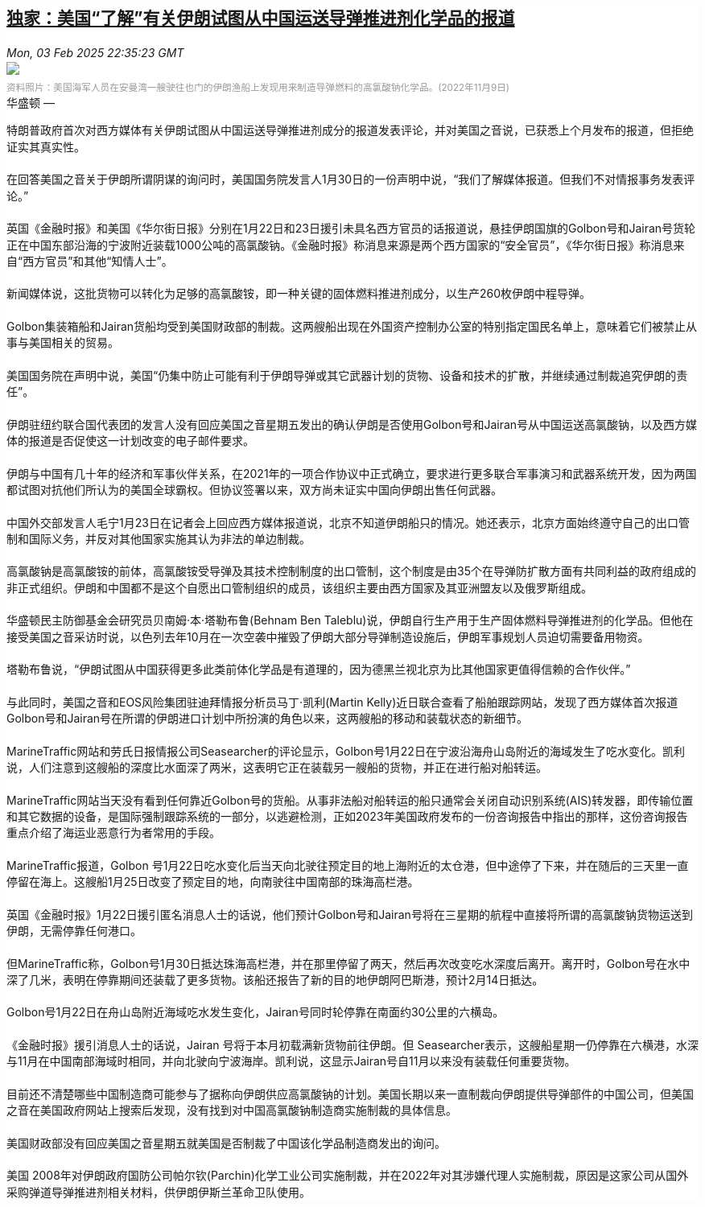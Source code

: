 
[独家：美国“了解”有关伊朗试图从中国运送导弹推进剂化学品的报道](https://www.voachinese.com/a/iran-ship-chemicals-from-china-20250203/7961595.html)
------

<div><i>Mon, 03 Feb 2025 22:35:23 GMT</i></div><img src="https://images.weserv.nl?url=gdb.voanews.com/00eb0000-0aff-0242-46da-08dac71a8b51_r1_s_w900.jpg" width="100%"><div><small style="color: #999;">资料照片：美国海军人员在安曼湾一艘驶往也门的伊朗渔船上发现用来制造导弹燃料的高氯酸钠化学品。(2022年11月9日)</small></div>华盛顿 — <p>特朗普政府首次对西方媒体有关伊朗试图从中国运送导弹推进剂成分的报道发表评论，并对美国之音说，已获悉上个月发布的报道，但拒绝证实其真实性。<br /><br />在回答美国之音关于伊朗所谓阴谋的询问时，美国国务院发言人1月30日的一份声明中说，“我们了解媒体报道。但我们不对情报事务发表评论。”<br /><br />英国《金融时报》和美国《华尔街日报》分别在1月22日和23日援引未具名西方官员的话报道说，悬挂伊朗国旗的Golbon号和Jairan号货轮正在中国东部沿海的宁波附近装载1000公吨的高氯酸钠。《金融时报》称消息来源是两个西方国家的“安全官员”，《华尔街日报》称消息来自“西方官员”和其他“知情人士”。<br /><br />新闻媒体说，这批货物可以转化为足够的高氯酸铵，即一种关键的固体燃料推进剂成分，以生产260枚伊朗中程导弹。<br /><br />Golbon集装箱船和Jairan货船均受到美国财政部的制裁。这两艘船出现在外国资产控制办公室的特别指定国民名单上，意味着它们被禁止从事与美国相关的贸易。<br /><br />美国国务院在声明中说，美国“仍集中防止可能有利于伊朗导弹或其它武器计划的货物、设备和技术的扩散，并继续通过制裁追究伊朗的责任”。<br /><br />伊朗驻纽约联合国代表团的发言人没有回应美国之音星期五发出的确认伊朗是否使用Golbon号和Jairan号从中国运送高氯酸钠，以及西方媒体的报道是否促使这一计划改变的电子邮件要求。<br /><br />伊朗与中国有几十年的经济和军事伙伴关系，在2021年的一项合作协议中正式确立，要求进行更多联合军事演习和武器系统开发，因为两国都试图对抗他们所认为的美国全球霸权。但协议签署以来，双方尚未证实中国向伊朗出售任何武器。<br /><br />中国外交部发言人毛宁1月23日在记者会上回应西方媒体报道说，北京不知道伊朗船只的情况。她还表示，北京方面始终遵守自己的出口管制和国际义务，并反对其他国家实施其认为非法的单边制裁。<br /><br />高氯酸钠是高氯酸铵的前体，高氯酸铵受导弹及其技术控制制度的出口管制，这个制度是由35个在导弹防扩散方面有共同利益的政府组成的非正式组织。伊朗和中国都不是这个自愿出口管制组织的成员，该组织主要由西方国家及其亚洲盟友以及俄罗斯组成。<br /><br />华盛顿民主防御基金会研究员贝南姆·本·塔勒布鲁(Behnam Ben Taleblu)说，伊朗自行生产用于生产固体燃料导弹推进剂的化学品。但他在接受美国之音采访时说，以色列去年10月在一次空袭中摧毁了伊朗大部分导弹制造设施后，伊朗军事规划人员迫切需要备用物资。<br /><br />塔勒布鲁说，“伊朗试图从中国获得更多此类前体化学品是有道理的，因为德黑兰视北京为比其他国家更值得信赖的合作伙伴。”<br /><br />与此同时，美国之音和EOS风险集团驻迪拜情报分析员马丁·凯利(Martin Kelly)近日联合查看了船舶跟踪网站，发现了西方媒体首次报道Golbon号和Jairan号在所谓的伊朗进口计划中所扮演的角色以来，这两艘船的移动和装载状态的新细节。<br /><br />MarineTraffic网站和劳氏日报情报公司Seasearcher的评论显示，Golbon号1月22日在宁波沿海舟山岛附近的海域发生了吃水变化。凯利说，人们注意到这艘船的深度比水面深了两米，这表明它正在装载另一艘船的货物，并正在进行船对船转运。<br /><br />MarineTraffic网站当天没有看到任何靠近Golbon号的货船。从事非法船对船转运的船只通常会关闭自动识别系统(AIS)转发器，即传输位置和其它数据的设备，是国际强制跟踪系统的一部分，以逃避检测，正如2023年美国政府发布的一份咨询报告中指出的那样，这份咨询报告重点介绍了海运业恶意行为者常用的手段。<br /><br />MarineTraffic报道，Golbon 号1月22日吃水变化后当天向北驶往预定目的地上海附近的太仓港，但中途停了下来，并在随后的三天里一直停留在海上。这艘船1月25日改变了预定目的地，向南驶往中国南部的珠海高栏港。<br /><br />英国《金融时报》1月22日援引匿名消息人士的话说，他们预计Golbon号和Jairan号将在三星期的航程中直接将所谓的高氯酸钠货物运送到伊朗，无需停靠任何港口。<br /><br />但MarineTraffic称，Golbon号1月30日抵达珠海高栏港，并在那里停留了两天，然后再次改变吃水深度后离开。离开时，Golbon号在水中深了几米，表明在停靠期间还装载了更多货物。该船还报告了新的目的地伊朗阿巴斯港，预计2月14日抵达。<br /><br />Golbon号1月22日在舟山岛附近海域吃水发生变化，Jairan号同时轮停靠在南面约30公里的六横岛。<br /><br />《金融时报》援引消息人士的话说，Jairan 号将于本月初载满新货物前往伊朗。但 Seasearcher表示，这艘船星期一仍停靠在六横港，水深与11月在中国南部海域时相同，并向北驶向宁波海岸。凯利说，这显示Jairan号自11月以来没有装载任何重要货物。<br /><br />目前还不清楚哪些中国制造商可能参与了据称向伊朗供应高氯酸钠的计划。美国长期以来一直制裁向伊朗提供导弹部件的中国公司，但美国之音在美国政府网站上搜索后发现，没有找到对中国高氯酸钠制造商实施制裁的具体信息。<br /><br />美国财政部没有回应美国之音星期五就美国是否制裁了中国该化学品制造商发出的询问。<br /><br />美国 2008年对伊朗政府国防公司帕尔钦(Parchin)化学工业公司实施制裁，并在2022年对其涉嫌代理人实施制裁，原因是这家公司从国外采购弹道导弹推进剂相关材料，供伊朗伊斯兰革命卫队使用。</p>

